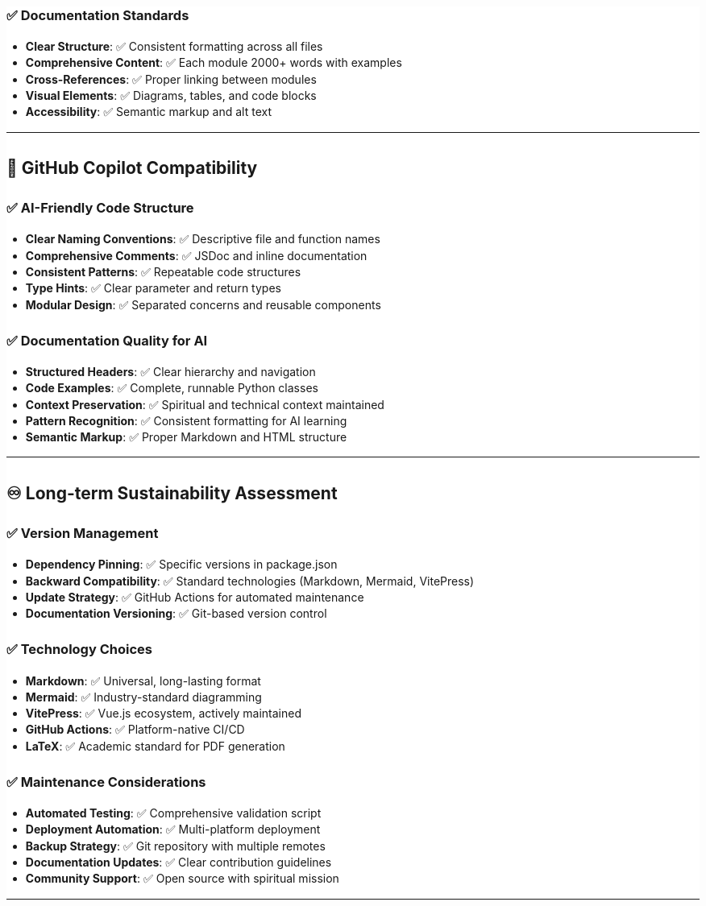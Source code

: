 ### ✅ Documentation Standards
- **Clear Structure**: ✅ Consistent formatting across all files
- **Comprehensive Content**: ✅ Each module 2000+ words with examples
- **Cross-References**: ✅ Proper linking between modules
- **Visual Elements**: ✅ Diagrams, tables, and code blocks
- **Accessibility**: ✅ Semantic markup and alt text

---

## 🤖 GitHub Copilot Compatibility

### ✅ AI-Friendly Code Structure
- **Clear Naming Conventions**: ✅ Descriptive file and function names
- **Comprehensive Comments**: ✅ JSDoc and inline documentation
- **Consistent Patterns**: ✅ Repeatable code structures
- **Type Hints**: ✅ Clear parameter and return types
- **Modular Design**: ✅ Separated concerns and reusable components

### ✅ Documentation Quality for AI
- **Structured Headers**: ✅ Clear hierarchy and navigation
- **Code Examples**: ✅ Complete, runnable Python classes
- **Context Preservation**: ✅ Spiritual and technical context maintained
- **Pattern Recognition**: ✅ Consistent formatting for AI learning
- **Semantic Markup**: ✅ Proper Markdown and HTML structure

---

## ♾️ Long-term Sustainability Assessment

### ✅ Version Management
- **Dependency Pinning**: ✅ Specific versions in package.json
- **Backward Compatibility**: ✅ Standard technologies (Markdown, Mermaid, VitePress)
- **Update Strategy**: ✅ GitHub Actions for automated maintenance
- **Documentation Versioning**: ✅ Git-based version control

### ✅ Technology Choices
- **Markdown**: ✅ Universal, long-lasting format
- **Mermaid**: ✅ Industry-standard diagramming
- **VitePress**: ✅ Vue.js ecosystem, actively maintained
- **GitHub Actions**: ✅ Platform-native CI/CD
- **LaTeX**: ✅ Academic standard for PDF generation

### ✅ Maintenance Considerations
- **Automated Testing**: ✅ Comprehensive validation script
- **Deployment Automation**: ✅ Multi-platform deployment
- **Backup Strategy**: ✅ Git repository with multiple remotes
- **Documentation Updates**: ✅ Clear contribution guidelines
- **Community Support**: ✅ Open source with spiritual mission

---
